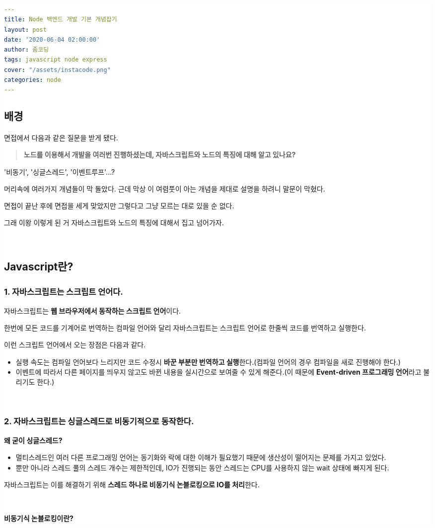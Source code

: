 ```yaml
---
title: Node 백엔드 개발 기본 개념잡기
layout: post
date: '2020-06-04 02:00:00'
author: 줌코딩
tags: javascript node express
cover: "/assets/instacode.png"
categories: node
---
```


## 배경

면접에서 다음과 같은 질문을 받게 됐다.


> **노드를 이용해서 개발을 여러번 진행하셨는데, 자바스크립트와 노드의 특징에 대해 알고 있나요?**


'비동기', '싱글스레드', '이벤트루프'...?

머리속에 여러가지 개념들이 막 돌았다. 근데 막상 이 여렴풋이 아는 개념을 제대로 설명을 하려니 말문이 막혔다.

면접이 끝난 후에 면접을 세게 맞았지만 그렇다고 그냥 모르는 대로 있을 순 없다. 

그래 이왕 이렇게 된 거 자바스크립트와 노드의 특징에 대해서 집고 넘어가자.

<br>

## Javascript란?

### 1. 자바스크립트는 스크립트 언어다.

자바스크립트는 **웹 브라우저에서 동작하는 스크립트 언어**이다.

한번에 모든 코드를 기계어로 번역하는 컴파일 언어와 달리 자바스크립트는 스크립트 언어로 한줄씩 코드를 번역하고 실행한다.

이런 스크립트 언어에서 오는 장점은 다음과 같다.

- 실행 속도는 컴파일 언어보다 느리지만 코드 수정시 **바꾼 부분만 번역하고 실행**한다.(컴파일 언어의 경우 컴파일을 새로 진행해야 한다.)
- 이벤트에 따라서 다른 페이지를 띄우지 않고도 바뀐 내용을 실시간으로 보여줄 수 있게 해준다.(이 때문에 **Event-driven 프로그래밍 언어**라고 불리기도 한다.)

<br>

### 2. 자바스크립트는 싱글스레드로 비동기적으로 동작한다.

**왜 굳이 싱글스레드?**

- 멀티스레드인 여러 다른 프로그래밍 언어는 동기화와 락에 대한 이해가 필요했기 때문에 생산성이 떨어지는 문제를 가지고 있었다.
- 뿐만 아니라 스레드 풀의 스레드 개수는 제한적인데, IO가 진행되는 동안 스레드는 CPU를 사용하지 않는 wait 상태에 빠지게 된다.

자바스크립트는 이를 해결하기 위해 **스레드 하나로 비동기식 논블로킹으로 IO를 처리**한다.

<br>

**비동기식 논블로킹이란?**
